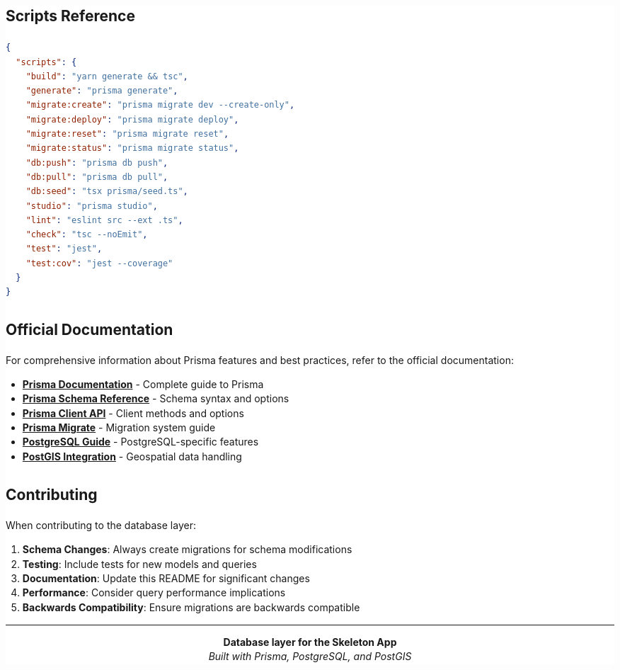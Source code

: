 ## Scripts Reference

```json
{
  "scripts": {
    "build": "yarn generate && tsc",
    "generate": "prisma generate",
    "migrate:create": "prisma migrate dev --create-only",
    "migrate:deploy": "prisma migrate deploy",
    "migrate:reset": "prisma migrate reset",
    "migrate:status": "prisma migrate status",
    "db:push": "prisma db push",
    "db:pull": "prisma db pull",
    "db:seed": "tsx prisma/seed.ts",
    "studio": "prisma studio",
    "lint": "eslint src --ext .ts",
    "check": "tsc --noEmit",
    "test": "jest",
    "test:cov": "jest --coverage"
  }
}
```

## Official Documentation

For comprehensive information about Prisma features and best practices, refer to the official documentation:

- **[Prisma Documentation](https://www.prisma.io/docs)** - Complete guide to Prisma
- **[Prisma Schema Reference](https://www.prisma.io/docs/reference/api-reference/prisma-schema-reference)** - Schema syntax and options
- **[Prisma Client API](https://www.prisma.io/docs/reference/api-reference/prisma-client-reference)** - Client methods and options
- **[Prisma Migrate](https://www.prisma.io/docs/concepts/components/prisma-migrate)** - Migration system guide
- **[PostgreSQL Guide](https://www.prisma.io/docs/concepts/database-connectors/postgresql)** - PostgreSQL-specific features
- **[PostGIS Integration](https://www.prisma.io/docs/concepts/components/prisma-client/working-with-fields/working-with-json-fields#working-with-geojson)** - Geospatial data handling

## Contributing

When contributing to the database layer:

1. **Schema Changes**: Always create migrations for schema modifications
2. **Testing**: Include tests for new models and queries
3. **Documentation**: Update this README for significant changes
4. **Performance**: Consider query performance implications
5. **Backwards Compatibility**: Ensure migrations are backwards compatible

---

<p align="center">
  <strong>Database layer for the Skeleton App</strong><br>
  <em>Built with Prisma, PostgreSQL, and PostGIS</em>
</p>
